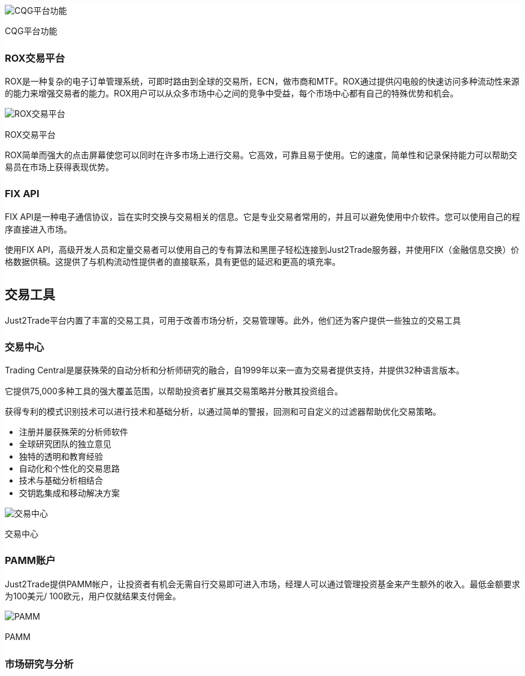![CQG平台功能](https://cdn.fendou.la/funstoutiao/2020/10/Just2Trade-CQG-Platform-Features.jpg "CQG平台功能")

CQG平台功能

### ROX交易平台

ROX是一种复杂的电子订单管理系统，可即时路由到全球的交易所，ECN，做市商和MTF。ROX通过提供闪电般的快速访问多种流动性来源的能力来增强交易者的能力。ROX用户可以从众多市场中心之间的竞争中受益，每个市场中心都有自己的特殊优势和机会。

![ROX交易平台](https://cdn.fendou.la/funstoutiao/2020/10/Just2Trade-ROX-Trading-Platform.png "ROX交易平台")

ROX交易平台

ROX简单而强大的点击屏幕使您可以同时在许多市场上进行交易。它高效，可靠且易于使用。它的速度，简单性和记录保持能力可以帮助交易员在市场上获得表现优势。

### FIX API

FIX API是一种电子通信协议，旨在实时交换与交易相关的信息。它是专业交易者常用的，并且可以避免使用中介软件。您可以使用自己的程序直接进入市场。

使用FIX API，高级开发人员和定量交易者可以使用自己的专有算法和黑匣子轻松连接到Just2Trade服务器，并使用FIX（金融信息交换）价格数据供稿。这提供了与机构流动性提供者的直接联系，具有更低的延迟和更高的填充率。

## 交易工具

Just2Trade平台内置了丰富的交易工具，可用于改善市场分析，交易管理等。此外，他们还为客户提供一些独立的交易工具

### 交易中心

Trading Central是屡获殊荣的自动分析和分析师研究的融合，自1999年以来一直为交易者提供支持，并提供32种语言版本。

它提供75,000多种工具的强大覆盖范围，以帮助投资者扩展其交易策略并分散其投资组合。

获得专利的模式识别技术可以进行技术和基础分析，以通过简单的警报，回测和可自定义的过滤器帮助优化交易策略。
- 注册并屡获殊荣的分析师软件
- 全球研究团队的独立意见
- 独特的透明和教育经验
- 自动化和个性化的交易思路
- 技术与基础分析相结合
- 交钥匙集成和移动解决方案

![交易中心](https://cdn.fendou.la/funstoutiao/2020/10/Just2Trade-Trading-Central.png "交易中心")

交易中心

### PAMM账户

Just2Trade提供PAMM帐户，让投资者有机会无需自行交易即可进入市场，经理人可以通过管理投资基金来产生额外的收入。最低金额要求为100美元/ 100欧元，用户仅就结果支付佣金。

![PAMM](https://cdn.fendou.la/funstoutiao/2020/10/Just2Trade-PAMM.jpg "PAMM")

PAMM

### 市场研究与分析
